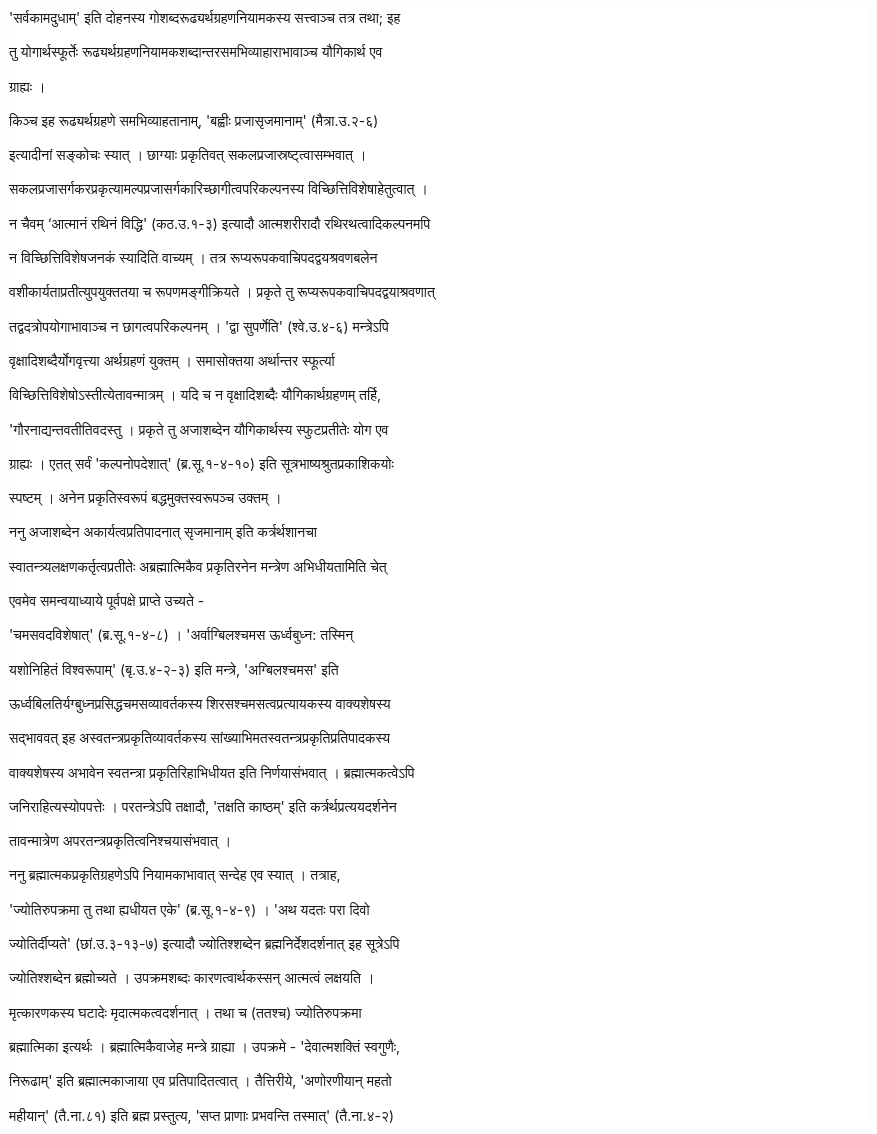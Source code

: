 'सर्वकामदुधाम्' इति दोहनस्य गोशब्दरूढ्यर्थग्रहणनियामकस्य सत्त्वाञ्च तत्र तथा; इह

तु योगार्थस्फूर्तेः रूढ्यर्थग्रहणनियामकशब्दान्तरसमभिव्याहाराभावाञ्च यौगिकार्थ एव

ग्राह्यः ।

किञ्च इह रूढ्यर्थग्रहणे समभिव्याहतानाम्, 'बह्वीः प्रजासृजमानाम्' (मैत्रा.उ.२-६)

इत्यादीनां सङ्कोचः स्यात् । छाग्याः प्रकृतिवत् सकलप्रजास्रष्ट्त्वासम्भवात् ।

सकलप्रजासर्गकरप्रकृत्यामल्पप्रजासर्गकारिच्छागीत्वपरिकल्पनस्य विच्छित्तिविशेषाहेतुत्वात् ।

न चैवम् ‘आत्मानं रथिनं विद्धि' (कठ.उ.१-३) इत्यादौ आत्मशरीरादौ रथिरथत्वादिकल्पनमपि

न विच्छित्तिविशेषजनकं स्यादिति वाच्यम् । तत्र रूप्यरूपकवाचिपदद्वयश्रवणबलेन

वशीकार्यताप्रतीत्युपयुक्ततया च रूपणमङ्गीक्रियते । प्रकृते तु रूप्यरूपकवाचिपदद्वयाश्रवणात्

तद्वदत्रोपयोगाभावाञ्च न छागत्वपरिकल्पनम् । 'द्वा सुपर्णेति' (श्वे.उ.४-६) मन्त्रेऽपि

वृक्षादिशब्दैर्योगवृत्त्या अर्थग्रहणं युक्तम् । समासोक्तया अर्थान्तर स्फूर्त्या

विच्छित्तिविशेषोऽस्तीत्येतावन्मात्रम् । यदि च न वृक्षादिशब्दैः यौगिकार्थग्रहणम् तर्हि,

'गौरनाद्यन्तवतीतिवदस्तु । प्रकृते तु अजाशब्देन यौगिकार्थस्य स्फुटप्रतीतेः योग एव

ग्राह्यः । एतत् सर्वं 'कल्पनोपदेशात्' (ब्र.सू.१-४-१०) इति सूत्रभाष्यश्रुतप्रकाशिकयोः

स्पष्टम् । अनेन प्रकृतिस्वरूपं बद्धमुक्तस्वरूपञ्च उक्तम् ।

ननु अजाशब्देन अकार्यत्वप्रतिपादनात् सृजमानाम् इति कर्त्रर्थशानचा

स्वातन्त्र्यलक्षणकर्तृत्वप्रतीतेः अब्रह्मात्मिकैव प्रकृतिरनेन मन्त्रेण अभिधीयतामिति चेत्

एवमेव समन्वयाध्याये पूर्वपक्षे प्राप्ते उच्यते -

'चमसवदविशेषात्' (ब्र.सू.१-४-८) । 'अर्वाग्बिलश्चमस ऊर्ध्वबुध्न: तस्मिन्

यशोनिहितं विश्वरूपाम्' (बृ.उ.४-२-३) इति मन्त्रे, 'अग्बिलश्चमस' इति

ऊर्ध्वबिलतिर्यग्बुध्नप्रसिद्धचमसव्यावर्तकस्य शिरसश्चमसत्वप्रत्यायकस्य वाक्यशेषस्य

सद्भाववत् इह अस्वतन्त्रप्रकृतिव्यावर्तकस्य सांख्याभिमतस्वतन्त्रप्रकृतिप्रतिपादकस्य

वाक्यशेषस्य अभावेन स्वतन्त्रा प्रकृतिरिहाभिधीयत इति निर्णयासंभवात् । ब्रह्मात्मकत्वेऽपि

जनिराहित्यस्योपपत्तेः । परतन्त्रेऽपि तक्षादौ, 'तक्षति काष्ठम्' इति कर्त्रर्थप्रत्ययदर्शनेन

तावन्मात्रेण अपरतन्त्रप्रकृतित्वनिश्चयासंभवात् ।

ननु ब्रह्मात्मकप्रकृतिग्रहणेऽपि नियामकाभावात् सन्देह एव स्यात् । तत्राह,

'ज्योतिरुपक्रमा तु तथा ह्यधीयत एके' (ब्र.सू.१-४-९) । 'अथ यदतः परा दिवो

ज्योतिर्दीप्यते' (छां.उ.३-१३-७) इत्यादौ ज्योतिश्शब्देन ब्रह्मनिर्देशदर्शनात् इह सूत्रेऽपि

ज्योतिश्शब्देन ब्रह्मोच्यते । उपक्रमशब्दः कारणत्वार्थकस्सन् आत्मत्वं लक्षयति ।

मृत्कारणकस्य घटादेः मृदात्मकत्वदर्शनात् । तथा च (ततश्च) ज्योतिरुपक्रमा

ब्रह्मात्मिका इत्यर्थः । ब्रह्मात्मिकैवाजेह मन्त्रे ग्राह्या । उपक्रमे - 'देवात्मशक्तिं स्वगुणैः,

निरूढाम्' इति ब्रह्मात्मकाजाया एव प्रतिपादितत्वात् । तैत्तिरीये, 'अणोरणीयान् महतो

महीयान्' (तै.ना.८१) इति ब्रह्म प्रस्तुत्य, 'सप्त प्राणाः प्रभवन्ति तस्मात्' (तै.ना.४-२)
